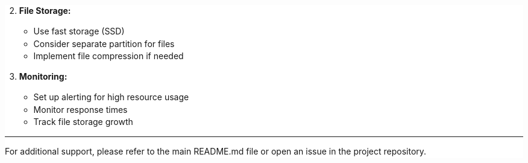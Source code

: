 2. **File Storage:**
   - Use fast storage (SSD)
   - Consider separate partition for files
   - Implement file compression if needed

3. **Monitoring:**
   - Set up alerting for high resource usage
   - Monitor response times
   - Track file storage growth

---

For additional support, please refer to the main README.md file or open an issue in the project repository.